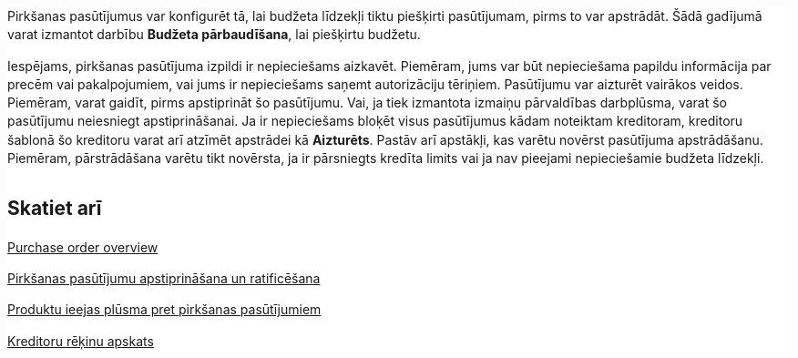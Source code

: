 Pirkšanas pasūtījumus var konfigurēt tā, lai budžeta līdzekļi tiktu piešķirti pasūtījumam, pirms to var apstrādāt. Šādā gadījumā varat izmantot darbību **Budžeta pārbaudīšana**, lai piešķirtu budžetu.  

Iespējams, pirkšanas pasūtījuma izpildi ir nepieciešams aizkavēt. Piemēram, jums var būt nepieciešama papildu informācija par precēm vai pakalpojumiem, vai jums ir nepieciešams saņemt autorizāciju tēriņiem. Pasūtījumu var aizturēt vairākos veidos. Piemēram, varat gaidīt, pirms apstiprināt šo pasūtījumu. Vai, ja tiek izmantota izmaiņu pārvaldības darbplūsma, varat šo pasūtījumu neiesniegt apstiprināšanai. Ja ir nepieciešams bloķēt visus pasūtījumus kādam noteiktam kreditoram, kreditoru šablonā šo kreditoru varat arī atzīmēt apstrādei kā **Aizturēts**. Pastāv arī apstākļi, kas varētu novērst pasūtījuma apstrādāšanu. Piemēram, pārstrādāšana varētu tikt novērsta, ja ir pārsniegts kredīta limits vai ja nav pieejami nepieciešamie budžeta līdzekļi.

<a name="see-also"></a>Skatiet arī
--------

[Purchase order overview](purchase-order-overview.md)

[Pirkšanas pasūtījumu apstiprināšana un ratificēšana](purchase-order-approval-confirmation.md)

[Produktu ieejas plūsma pret pirkšanas pasūtījumiem](product-receipt-against-purchase-orders.md)

[Kreditoru rēķinu apskats](/dynamics365/operations/financials/accounts-payable/vendor-invoices-overview)


